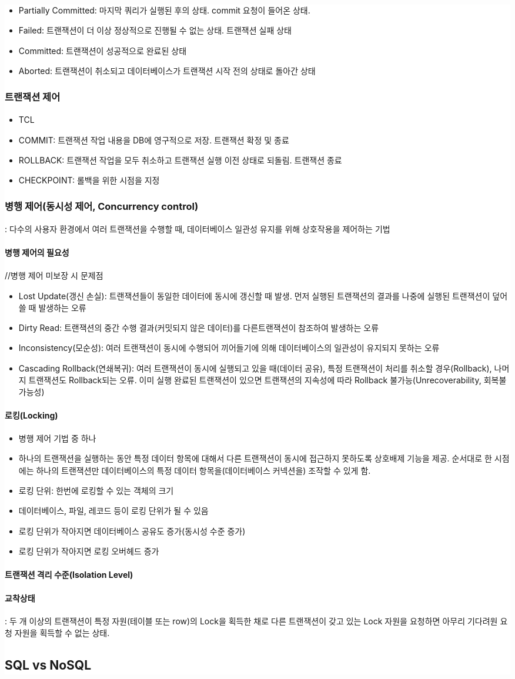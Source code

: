 - Partially Committed: 마지막 쿼리가 실행된 후의 상태. commit 요청이 들어온 상태.

- Failed: 트랜잭션이 더 이상 정상적으로 진행될 수 없는 상태. 트랜잭션 실패 상태

- Committed: 트랜잭션이 성공적으로 완료된 상태

- Aborted: 트랜잭션이 취소되고 데이터베이스가 트랜잭션 시작 전의 상태로 돌아간 상태



### 트랜잭션 제어

- TCL

- COMMIT: 트랜잭션 작업 내용을 DB에 영구적으로 저장. 트랜잭션 확정 및 종료

- ROLLBACK: 트랜잭션 작업을 모두 취소하고 트랜잭션 실행 이전 상태로 되돌림. 트랜잭션 종료

- CHECKPOINT: 롤백을 위한 시점을 지정 



### 병행 제어(동시성 제어, Concurrency control)

: 다수의 사용자 환경에서 여러 트랜잭션을 수행할 때, 데이터베이스 일관성 유지를 위해 상호작용을 제어하는 기법



#### 병행 제어의 필요성

//병행 제어 미보장 시 문제점

- Lost Update(갱신 손실): 트랜잭션들이 동일한 데이터에 동시에 갱신할 때 발생. 먼저 실행된 트랜잭션의 결과를 나중에 실행된 트랜잭션이 덮어쓸 때 발생하는 오류 

- Dirty Read: 트랜잭션의 중간 수행 결과(커밋되지 않은 데이터)를 다른트랜잭션이 참조하여 발생하는 오류

- Inconsistency(모순성): 여러 트랜잭션이 동시에 수행되어 끼어들기에 의해 데이터베이스의 일관성이 유지되지 못하는 오류

- Cascading Rollback(연쇄복귀): 여러 트랜잭션이 동시에 실행되고 있을 때(데이터 공유), 특정 트랜잭션이 처리를 취소할 경우(Rollback), 나머지 트랜잭션도 Rollback되는 오류. 이미 실행 완료된 트랜잭션이 있으면 트랜잭션의 지속성에 따라 Rollback 불가능(Unrecoverability, 회복불가능성)



#### 로킹(Locking)

- 병행 제어 기법 중 하나 

- 하나의 트랜잭션을 실행하는 동안 특정 데이터 항목에 대해서 다른 트랜잭션이 동시에 접근하지 못하도록 상호배제 기능을 제공. 순서대로 한 시점에는 하나의 트랜잭션만 데이터베이스의 특정 데이터 항목을(데이터베이스 커넥션을) 조작할 수 있게 함.

- 로킹 단위: 한번에 로킹할 수 있는 객체의 크기

- 데이터베이스, 파일, 레코드 등이 로킹 단위가 될 수 있음

- 로킹 단위가 작아지면 데이터베이스 공유도 증가(동시성 수준 증가)

- 로킹 단위가 작아지면 로킹 오버헤드 증가



#### 트랜잭션 격리 수준(Isolation Level) 



#### 교착상태

: 두 개 이상의 트랜잭션이 특정 자원(테이블 또는 row)의 Lock을 획득한 채로 다른 트랜잭션이 갖고 있는 Lock 자원을 요청하면 아무리 기다려원 요청 자원을 획득할 수 없는 상태. 







## SQL vs NoSQL
